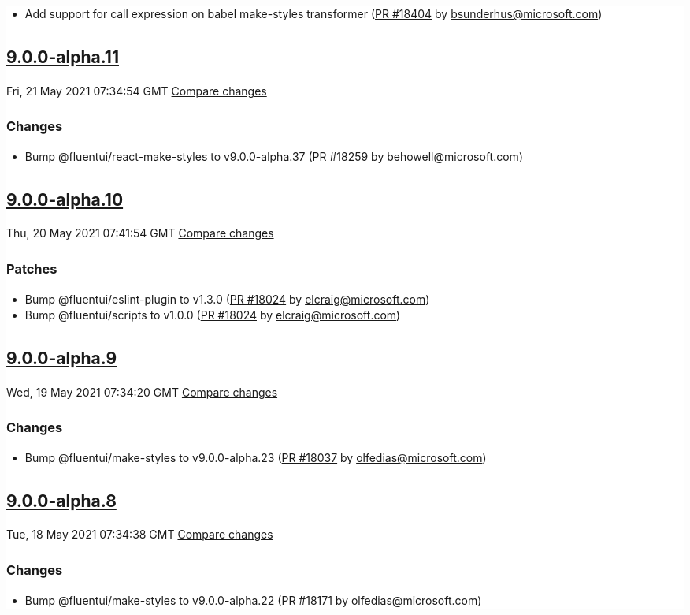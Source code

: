 - Add support for call expression on babel make-styles transformer ([PR #18404](https://github.com/microsoft/fluentui/pull/18404) by bsunderhus@microsoft.com)

## [9.0.0-alpha.11](https://github.com/microsoft/fluentui/tree/@fluentui/babel-make-styles_v9.0.0-alpha.11)

Fri, 21 May 2021 07:34:54 GMT 
[Compare changes](https://github.com/microsoft/fluentui/compare/@fluentui/babel-make-styles_v9.0.0-alpha.10..@fluentui/babel-make-styles_v9.0.0-alpha.11)

### Changes

- Bump @fluentui/react-make-styles to v9.0.0-alpha.37 ([PR #18259](https://github.com/microsoft/fluentui/pull/18259) by behowell@microsoft.com)

## [9.0.0-alpha.10](https://github.com/microsoft/fluentui/tree/@fluentui/babel-make-styles_v9.0.0-alpha.10)

Thu, 20 May 2021 07:41:54 GMT 
[Compare changes](https://github.com/microsoft/fluentui/compare/@fluentui/babel-make-styles_v9.0.0-alpha.9..@fluentui/babel-make-styles_v9.0.0-alpha.10)

### Patches

- Bump @fluentui/eslint-plugin to v1.3.0 ([PR #18024](https://github.com/microsoft/fluentui/pull/18024) by elcraig@microsoft.com)
- Bump @fluentui/scripts to v1.0.0 ([PR #18024](https://github.com/microsoft/fluentui/pull/18024) by elcraig@microsoft.com)

## [9.0.0-alpha.9](https://github.com/microsoft/fluentui/tree/@fluentui/babel-make-styles_v9.0.0-alpha.9)

Wed, 19 May 2021 07:34:20 GMT 
[Compare changes](https://github.com/microsoft/fluentui/compare/@fluentui/babel-make-styles_v9.0.0-alpha.8..@fluentui/babel-make-styles_v9.0.0-alpha.9)

### Changes

- Bump @fluentui/make-styles to v9.0.0-alpha.23 ([PR #18037](https://github.com/microsoft/fluentui/pull/18037) by olfedias@microsoft.com)

## [9.0.0-alpha.8](https://github.com/microsoft/fluentui/tree/@fluentui/babel-make-styles_v9.0.0-alpha.8)

Tue, 18 May 2021 07:34:38 GMT 
[Compare changes](https://github.com/microsoft/fluentui/compare/@fluentui/babel-make-styles_v9.0.0-alpha.7..@fluentui/babel-make-styles_v9.0.0-alpha.8)

### Changes

- Bump @fluentui/make-styles to v9.0.0-alpha.22 ([PR #18171](https://github.com/microsoft/fluentui/pull/18171) by olfedias@microsoft.com)
